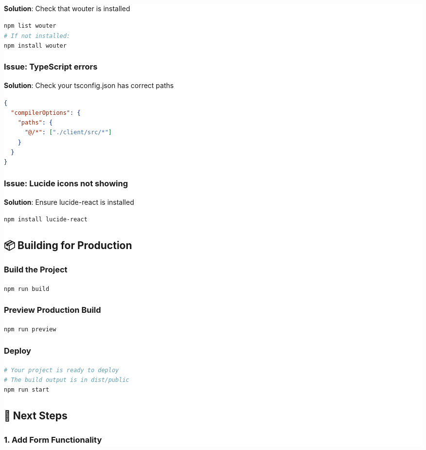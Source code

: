 **Solution**: Check that wouter is installed

```bash
npm list wouter
# If not installed:
npm install wouter
```

### Issue: TypeScript errors

**Solution**: Check your tsconfig.json has correct paths

```json
{
  "compilerOptions": {
    "paths": {
      "@/*": ["./client/src/*"]
    }
  }
}
```

### Issue: Lucide icons not showing

**Solution**: Ensure lucide-react is installed

```bash
npm install lucide-react
```

## 📦 Building for Production

### Build the Project

```bash
npm run build
```

### Preview Production Build

```bash
npm run preview
```

### Deploy

```bash
# Your project is ready to deploy
# The build output is in dist/public
npm run start
```

## 🚀 Next Steps

### 1. Add Form Functionality
